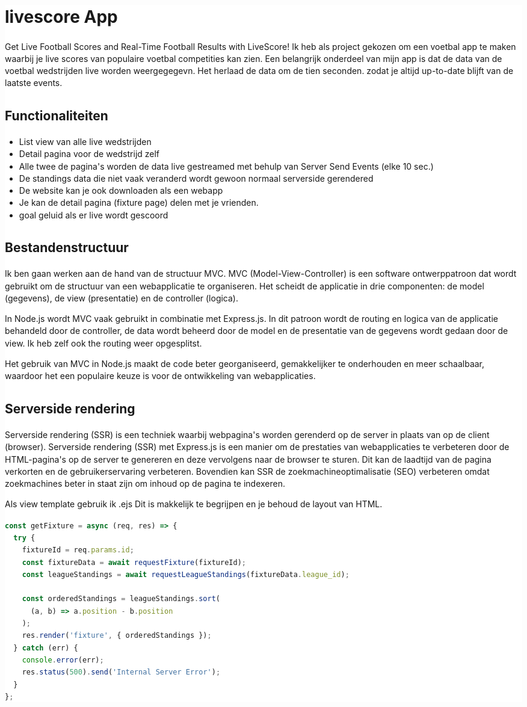 # livescore App
Get Live Football Scores and Real-Time Football Results with LiveScore! Ik heb als project gekozen om een voetbal app te maken waarbij je live scores van populaire voetbal competities kan zien. Een belangrijk onderdeel van mijn app is dat de data van de voetbal wedstrijden live worden weergegegevn. Het herlaad de data om de tien seconden. zodat je altijd up-to-date blijft van de laatste events.

## Functionaliteiten
- List view van alle live wedstrijden
- Detail pagina voor de wedstrijd zelf
- Alle twee de pagina's worden de data live gestreamed met behulp van Server Send Events (elke 10 sec.)
- De standings data die niet vaak veranderd wordt gewoon normaal serverside gerendered
- De website kan je ook downloaden als een webapp
- Je kan de detail pagina (fixture page) delen met je vrienden.
- goal geluid als er live wordt gescoord

## Bestandenstructuur
Ik ben gaan werken aan de hand van de structuur MVC. MVC (Model-View-Controller) is een software ontwerppatroon dat wordt gebruikt om de structuur van een webapplicatie te organiseren. Het scheidt de applicatie in drie componenten: de model (gegevens), de view (presentatie) en de controller (logica).

In Node.js wordt MVC vaak gebruikt in combinatie met Express.js. In dit patroon wordt de routing en logica van de applicatie behandeld door de controller, de data wordt beheerd door de model en de presentatie van de gegevens wordt gedaan door de view. Ik heb zelf ook the routing weer opgesplitst.

Het gebruik van MVC in Node.js maakt de code beter georganiseerd, gemakkelijker te onderhouden en meer schaalbaar, waardoor het een populaire keuze is voor de ontwikkeling van webapplicaties.

## Serverside rendering
Serverside rendering (SSR) is een techniek waarbij webpagina's worden gerenderd op de server in plaats van op de client (browser). Serverside rendering (SSR) met Express.js is een manier om de prestaties van webapplicaties te verbeteren door de HTML-pagina's op de server te genereren en deze vervolgens naar de browser te sturen. Dit kan de laadtijd van de pagina verkorten en de gebruikerservaring verbeteren. Bovendien kan SSR de zoekmachineoptimalisatie (SEO) verbeteren omdat zoekmachines beter in staat zijn om inhoud op de pagina te indexeren.

Als view template gebruik ik .ejs Dit is makkelijk te begrijpen en je behoud de layout van HTML.
``` javascript
const getFixture = async (req, res) => {
  try {
    fixtureId = req.params.id;
    const fixtureData = await requestFixture(fixtureId);
    const leagueStandings = await requestLeagueStandings(fixtureData.league_id);

    const orderedStandings = leagueStandings.sort(
      (a, b) => a.position - b.position
    );
    res.render('fixture', { orderedStandings });
  } catch (err) {
    console.error(err);
    res.status(500).send('Internal Server Error');
  }
};
```
